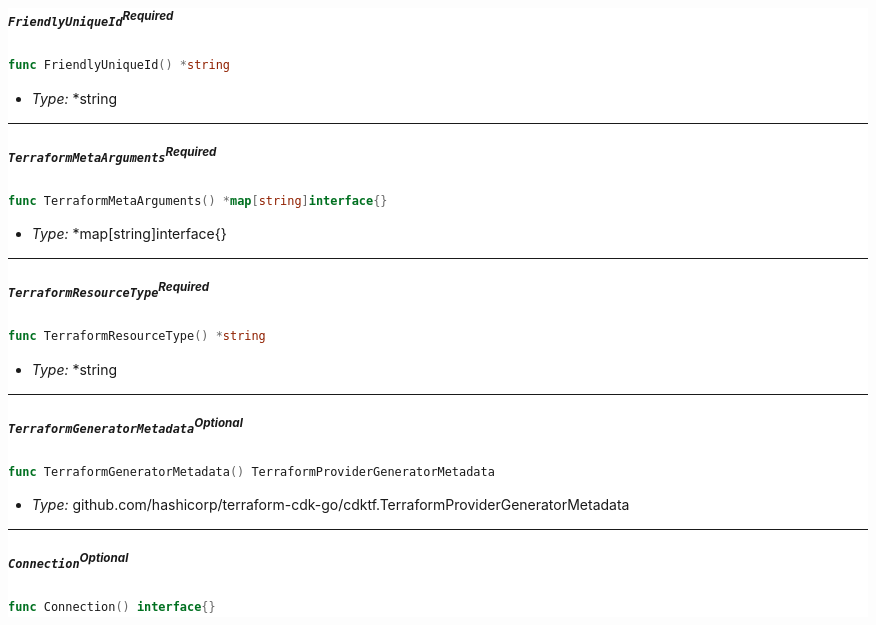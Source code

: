 
##### `FriendlyUniqueId`<sup>Required</sup> <a name="FriendlyUniqueId" id="@cdktf/provider-opentelekomcloud.logtankTopicV2.LogtankTopicV2.property.friendlyUniqueId"></a>

```go
func FriendlyUniqueId() *string
```

- *Type:* *string

---

##### `TerraformMetaArguments`<sup>Required</sup> <a name="TerraformMetaArguments" id="@cdktf/provider-opentelekomcloud.logtankTopicV2.LogtankTopicV2.property.terraformMetaArguments"></a>

```go
func TerraformMetaArguments() *map[string]interface{}
```

- *Type:* *map[string]interface{}

---

##### `TerraformResourceType`<sup>Required</sup> <a name="TerraformResourceType" id="@cdktf/provider-opentelekomcloud.logtankTopicV2.LogtankTopicV2.property.terraformResourceType"></a>

```go
func TerraformResourceType() *string
```

- *Type:* *string

---

##### `TerraformGeneratorMetadata`<sup>Optional</sup> <a name="TerraformGeneratorMetadata" id="@cdktf/provider-opentelekomcloud.logtankTopicV2.LogtankTopicV2.property.terraformGeneratorMetadata"></a>

```go
func TerraformGeneratorMetadata() TerraformProviderGeneratorMetadata
```

- *Type:* github.com/hashicorp/terraform-cdk-go/cdktf.TerraformProviderGeneratorMetadata

---

##### `Connection`<sup>Optional</sup> <a name="Connection" id="@cdktf/provider-opentelekomcloud.logtankTopicV2.LogtankTopicV2.property.connection"></a>

```go
func Connection() interface{}
```

